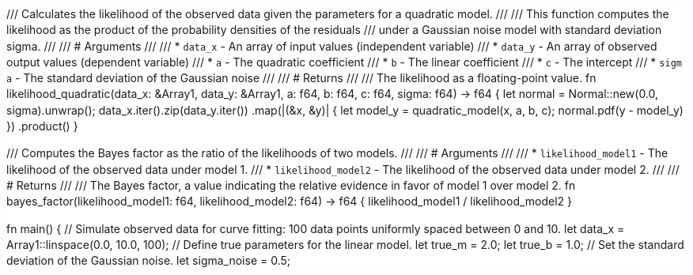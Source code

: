 /// Calculates the likelihood of the observed data given the parameters for a quadratic model.
///
/// This function computes the likelihood as the product of the probability densities of the residuals
/// under a Gaussian noise model with standard deviation sigma.
///
/// # Arguments
///
/// * `data_x` - An array of input values (independent variable)
/// * `data_y` - An array of observed output values (dependent variable)
/// * `a` - The quadratic coefficient
/// * `b` - The linear coefficient
/// * `c` - The intercept
/// * `sigma` - The standard deviation of the Gaussian noise
///
/// # Returns
///
/// The likelihood as a floating-point value.
fn likelihood_quadratic(data_x: &Array1<f64>, data_y: &Array1<f64>, a: f64, b: f64, c: f64, sigma: f64) -> f64 {
    let normal = Normal::new(0.0, sigma).unwrap();
    data_x.iter().zip(data_y.iter())
        .map(|(&x, &y)| {
            let model_y = quadratic_model(x, a, b, c);
            normal.pdf(y - model_y)
        })
        .product()
}

/// Computes the Bayes factor as the ratio of the likelihoods of two models.
///
/// # Arguments
///
/// * `likelihood_model1` - The likelihood of the observed data under model 1.
/// * `likelihood_model2` - The likelihood of the observed data under model 2.
///
/// # Returns
///
/// The Bayes factor, a value indicating the relative evidence in favor of model 1 over model 2.
fn bayes_factor(likelihood_model1: f64, likelihood_model2: f64) -> f64 {
    likelihood_model1 / likelihood_model2
}

fn main() {
    // Simulate observed data for curve fitting: 100 data points uniformly spaced between 0 and 10.
    let data_x = Array1::linspace(0.0, 10.0, 100);
    // Define true parameters for the linear model.
    let true_m = 2.0;
    let true_b = 1.0;
    // Set the standard deviation of the Gaussian noise.
    let sigma_noise = 0.5;
